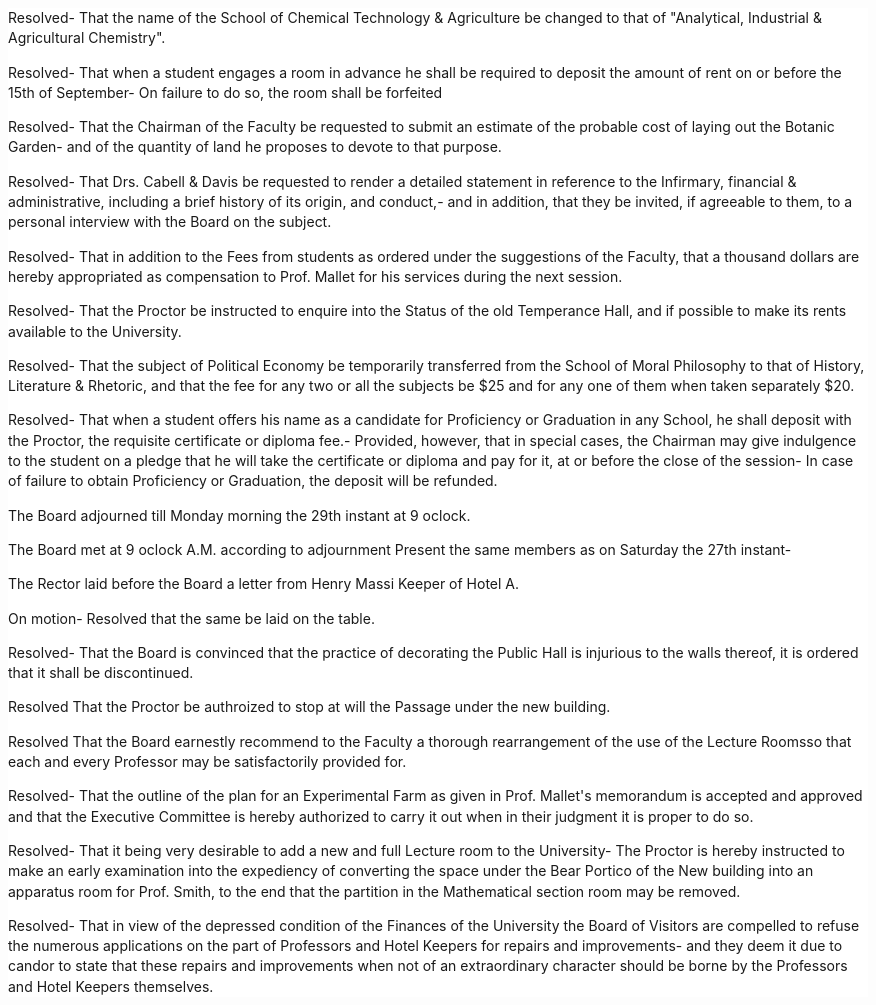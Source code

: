 Resolved- That the name of the School of Chemical Technology & Agriculture be changed to that of "Analytical, Industrial & Agricultural Chemistry".

Resolved- That when a student engages a room in advance he shall be required to deposit the amount of rent on or before the 15th of September- On failure to do so, the room shall be forfeited

Resolved- That the Chairman of the Faculty be requested to submit an estimate of the probable cost of laying out the Botanic Garden- and of the quantity of land he proposes to devote to that purpose.

Resolved- That Drs. Cabell & Davis be requested to render a detailed statement in reference to the Infirmary, financial & administrative, including a brief history of its origin, and conduct,- and in addition, that they be invited, if agreeable to them, to a personal interview with the Board on the subject.

Resolved- That in addition to the Fees from students as ordered under the suggestions of the Faculty, that a thousand dollars are hereby appropriated as compensation to Prof. Mallet for his services during the next session.

Resolved- That the Proctor be instructed to enquire into the Status of the old Temperance Hall, and if possible to make its rents available to the University.

Resolved- That the subject of Political Economy be temporarily transferred from the School of Moral Philosophy to that of History, Literature & Rhetoric, and that the fee for any two or all the subjects be $25 and for any one of them when taken separately $20.

Resolved- That when a student offers his name as a candidate for Proficiency or Graduation in any School, he shall deposit with the Proctor, the requisite certificate or diploma fee.- Provided, however, that in special cases, the Chairman may give indulgence to the student on a pledge that he will take the certificate or diploma and pay for it, at or before the close of the session- In case of failure to obtain Proficiency or Graduation, the deposit will be refunded.

The Board adjourned till Monday morning the 29th instant at 9 oclock.

The Board met at 9 oclock A.M. according to adjournment Present the same members as on Saturday the 27th instant-

The Rector laid before the Board a letter from Henry Massi Keeper of Hotel A.

On motion- Resolved that the same be laid on the table.

Resolved- That the Board is convinced that the practice of decorating the Public Hall is injurious to the walls thereof, it is ordered that it shall be discontinued.

Resolved That the Proctor be authroized to stop at will the Passage under the new building.

Resolved That the Board earnestly recommend to the Faculty a thorough rearrangement of the use of the Lecture Roomsso that each and every Professor may be satisfactorily provided for.

Resolved- That the outline of the plan for an Experimental Farm as given in Prof. Mallet's memorandum is accepted and approved and that the Executive Committee is hereby authorized to carry it out when in their judgment it is proper to do so.

Resolved- That it being very desirable to add a new and full Lecture room to the University- The Proctor is hereby instructed to make an early examination into the expediency of converting the space under the Bear Portico of the New building into an apparatus room for Prof. Smith, to the end that the partition in the Mathematical section room may be removed.

Resolved- That in view of the depressed condition of the Finances of the University the Board of Visitors are compelled to refuse the numerous applications on the part of Professors and Hotel Keepers for repairs and improvements- and they deem it due to candor to state that these repairs and improvements when not of an extraordinary character should be borne by the Professors and Hotel Keepers themselves.
